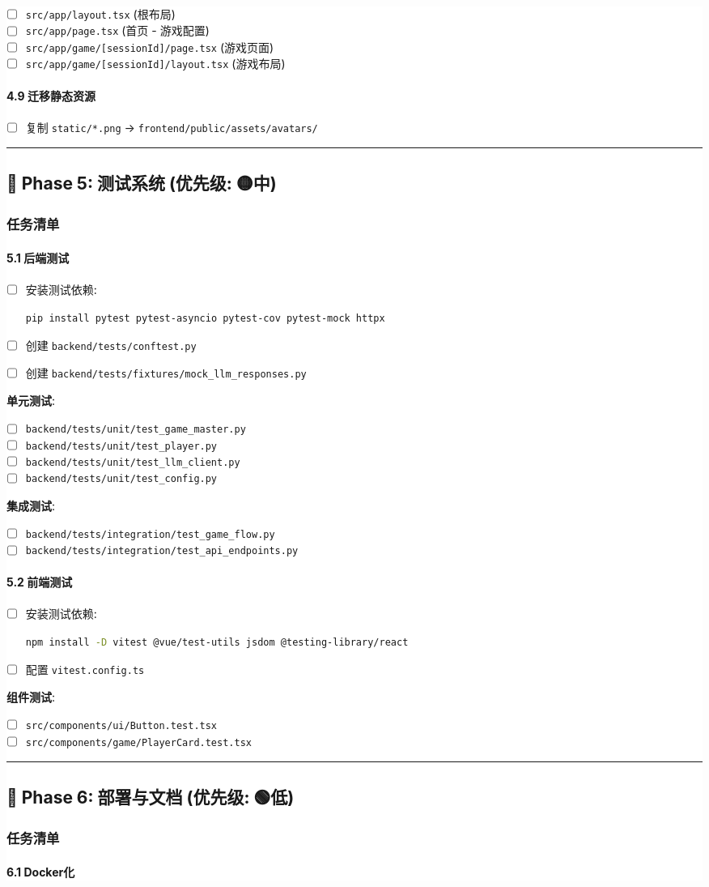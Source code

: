 - [ ] `src/app/layout.tsx` (根布局)
- [ ] `src/app/page.tsx` (首页 - 游戏配置)
- [ ] `src/app/game/[sessionId]/page.tsx` (游戏页面)
- [ ] `src/app/game/[sessionId]/layout.tsx` (游戏布局)

#### 4.9 迁移静态资源

- [ ] 复制 `static/*.png` → `frontend/public/assets/avatars/`

---

## 🧪 Phase 5: 测试系统 (优先级: 🟡中)

### 任务清单

#### 5.1 后端测试

- [ ] 安装测试依赖:
  ```bash
  pip install pytest pytest-asyncio pytest-cov pytest-mock httpx
  ```

- [ ] 创建 `backend/tests/conftest.py`
- [ ] 创建 `backend/tests/fixtures/mock_llm_responses.py`

**单元测试**:
- [ ] `backend/tests/unit/test_game_master.py`
- [ ] `backend/tests/unit/test_player.py`
- [ ] `backend/tests/unit/test_llm_client.py`
- [ ] `backend/tests/unit/test_config.py`

**集成测试**:
- [ ] `backend/tests/integration/test_game_flow.py`
- [ ] `backend/tests/integration/test_api_endpoints.py`

#### 5.2 前端测试

- [ ] 安装测试依赖:
  ```bash
  npm install -D vitest @vue/test-utils jsdom @testing-library/react
  ```

- [ ] 配置 `vitest.config.ts`

**组件测试**:
- [ ] `src/components/ui/Button.test.tsx`
- [ ] `src/components/game/PlayerCard.test.tsx`

---

## 🚀 Phase 6: 部署与文档 (优先级: 🟢低)

### 任务清单

#### 6.1 Docker化
